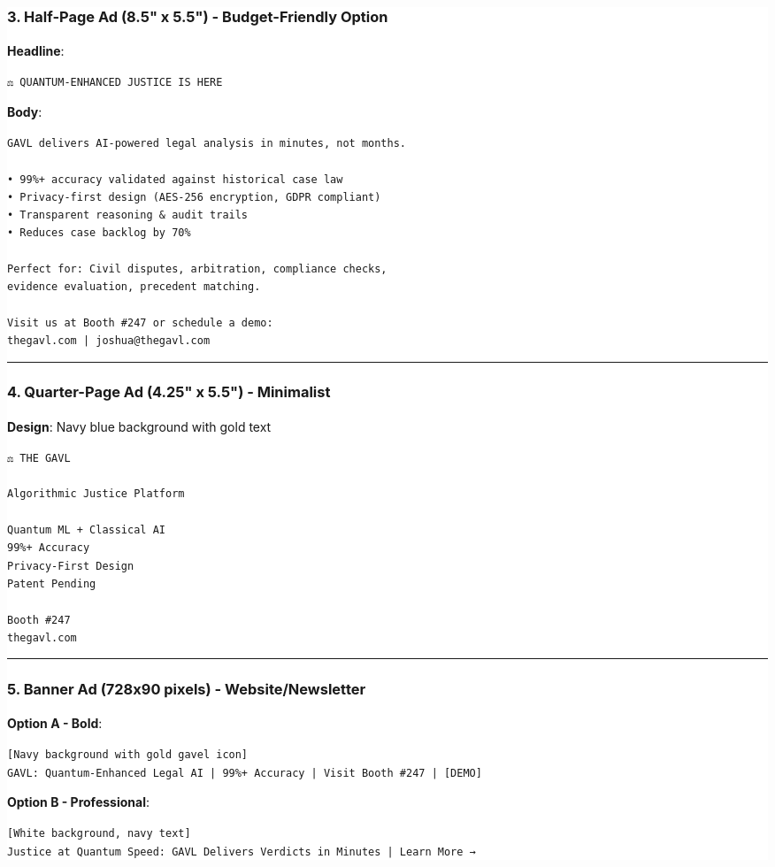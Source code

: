 
### 3. Half-Page Ad (8.5" x 5.5") - Budget-Friendly Option

**Headline**:
```
⚖️ QUANTUM-ENHANCED JUSTICE IS HERE
```

**Body**:
```
GAVL delivers AI-powered legal analysis in minutes, not months.

• 99%+ accuracy validated against historical case law
• Privacy-first design (AES-256 encryption, GDPR compliant)
• Transparent reasoning & audit trails
• Reduces case backlog by 70%

Perfect for: Civil disputes, arbitration, compliance checks,
evidence evaluation, precedent matching.

Visit us at Booth #247 or schedule a demo:
thegavl.com | joshua@thegavl.com
```

---

### 4. Quarter-Page Ad (4.25" x 5.5") - Minimalist

**Design**: Navy blue background with gold text

```
⚖️ THE GAVL

Algorithmic Justice Platform

Quantum ML + Classical AI
99%+ Accuracy
Privacy-First Design
Patent Pending

Booth #247
thegavl.com
```

---

### 5. Banner Ad (728x90 pixels) - Website/Newsletter

**Option A - Bold**:
```
[Navy background with gold gavel icon]
GAVL: Quantum-Enhanced Legal AI | 99%+ Accuracy | Visit Booth #247 | [DEMO]
```

**Option B - Professional**:
```
[White background, navy text]
Justice at Quantum Speed: GAVL Delivers Verdicts in Minutes | Learn More →
```
